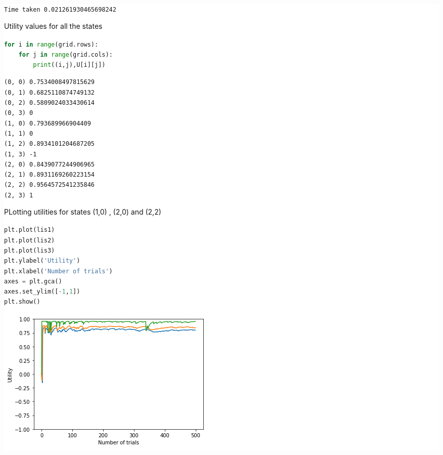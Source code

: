     Time taken 0.021261930465698242


Utility values for all the states


```python
for i in range(grid.rows):
    for j in range(grid.cols):
        print((i,j),U[i][j])

```

    (0, 0) 0.7534008497815629
    (0, 1) 0.6825110874749132
    (0, 2) 0.5809024033430614
    (0, 3) 0
    (1, 0) 0.793689966904409
    (1, 1) 0
    (1, 2) 0.8934101204687205
    (1, 3) -1
    (2, 0) 0.8439077244906965
    (2, 1) 0.8931169260223154
    (2, 2) 0.9564572541235846
    (2, 3) 1


PLotting utilities for states (1,0) , (2,0) and (2,2)


```python
plt.plot(lis1)
plt.plot(lis2)
plt.plot(lis3)
plt.ylabel('Utility')
plt.xlabel('Number of trials')
axes = plt.gca()
axes.set_ylim([-1,1])
plt.show()
```


![png](answer_files/answer_21_0.png)
